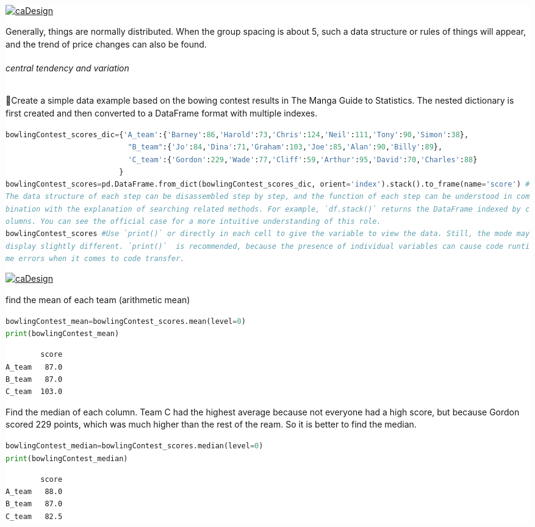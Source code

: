 <a href=""><img src="./imgs/2_8.png" height="auto" width="auto" title="caDesign"/></a>

Generally, things are normally distributed. When the group spacing is about 5, such a data structure or rules of things will appear, and the trend of price changes can also be found.

###### central tendency and variation

🍅Create a simple data example based on the bowing contest results in The Manga Guide to Statistics. The nested dictionary is first created and then converted to a DataFrame format with multiple indexes.

```python
bowlingContest_scores_dic={'A_team':{'Barney':86,'Harold':73,'Chris':124,'Neil':111,'Tony':90,'Simon':38},
                            "B_team":{'Jo':84,'Dina':71,'Graham':103,'Joe':85,'Alan':90,'Billy':89},
                            'C_team':{'Gordon':229,'Wade':77,'Cliff':59,'Arthur':95,'David':70,'Charles':88}
                          }
bowlingContest_scores=pd.DataFrame.from_dict(bowlingContest_scores_dic, orient='index').stack().to_frame(name='score') #The data structure of each step can be disassembled step by step, and the function of each step can be understood in combination with the explanation of searching related methods. For example, `df.stack()` returns the DataFrame indexed by columns. You can see the official case for a more intuitive understanding of this role.
bowlingContest_scores #Use `print()` or directly in each cell to give the variable to view the data. Still, the mode may display slightly different. `print()`  is recommended, because the presence of individual variables can cause code runtime errors when it comes to code transfer. 
```

<a href=""><img src="./imgs/2_9.jpg" height="500" width="auto" title="caDesign"/></a>

find the mean of each team (arithmetic mean)

```python
bowlingContest_mean=bowlingContest_scores.mean(level=0)
print(bowlingContest_mean)
```

```
        score
A_team   87.0
B_team   87.0
C_team  103.0
```

Find the median of each column. Team C had the highest average because not everyone had a high score, but because Gordon scored 229 points, which was much higher than the rest of the ream. So it is better to find the median.

```python
bowlingContest_median=bowlingContest_scores.median(level=0)
print(bowlingContest_median)
```

```
        score
A_team   88.0
B_team   87.0
C_team   82.5
```
